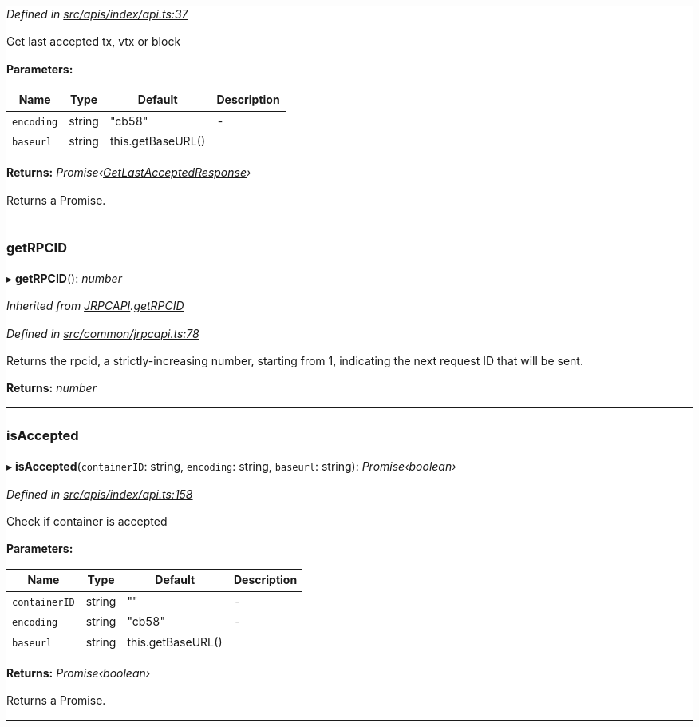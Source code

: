 *Defined in [src/apis/index/api.ts:37](https://github.com/ava-labs/avalanchejs/blob/40de7e6/src/apis/index/api.ts#L37)*

Get last accepted tx, vtx or block

**Parameters:**

Name | Type | Default | Description |
------ | ------ | ------ | ------ |
`encoding` | string | "cb58" | - |
`baseurl` | string | this.getBaseURL() |   |

**Returns:** *Promise‹[GetLastAcceptedResponse](../interfaces/common_interfaces.getlastacceptedresponse.md)›*

Returns a Promise<GetLastAcceptedResponse>.

___

###  getRPCID

▸ **getRPCID**(): *number*

*Inherited from [JRPCAPI](common_jrpcapi.jrpcapi.md).[getRPCID](common_jrpcapi.jrpcapi.md#getrpcid)*

*Defined in [src/common/jrpcapi.ts:78](https://github.com/ava-labs/avalanchejs/blob/40de7e6/src/common/jrpcapi.ts#L78)*

Returns the rpcid, a strictly-increasing number, starting from 1, indicating the next
request ID that will be sent.

**Returns:** *number*

___

###  isAccepted

▸ **isAccepted**(`containerID`: string, `encoding`: string, `baseurl`: string): *Promise‹boolean›*

*Defined in [src/apis/index/api.ts:158](https://github.com/ava-labs/avalanchejs/blob/40de7e6/src/apis/index/api.ts#L158)*

Check if container is accepted

**Parameters:**

Name | Type | Default | Description |
------ | ------ | ------ | ------ |
`containerID` | string | "" | - |
`encoding` | string | "cb58" | - |
`baseurl` | string | this.getBaseURL() |   |

**Returns:** *Promise‹boolean›*

Returns a Promise<GetIsAcceptedResponse>.

___
